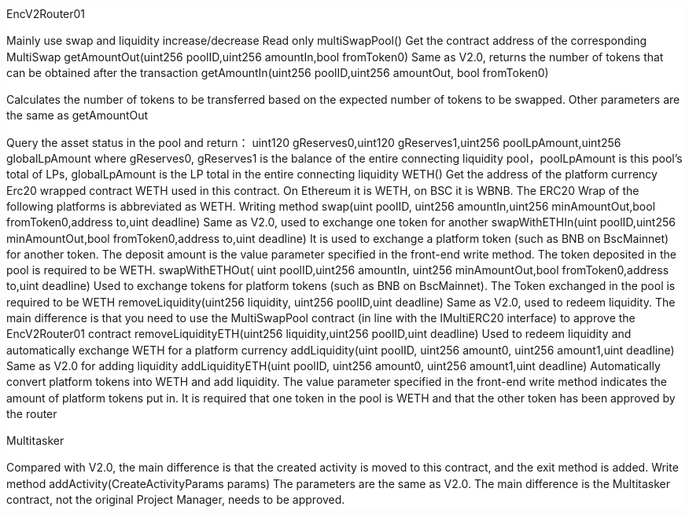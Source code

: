 EncV2Router01

Mainly use swap and liquidity increase/decrease
Read only 
multiSwapPool()
Get the contract address of the corresponding MultiSwap
getAmountOut(uint256 poolID,uint256 amountIn,bool fromToken0)
Same as V2.0, returns the number of tokens that can be obtained after the transaction
getAmountIn(uint256 poolID,uint256 amountOut, bool fromToken0)


Calculates the number of tokens to be transferred based on the expected number of tokens to be swapped. Other parameters are the same as getAmountOut

Query the asset status in the pool and return：
uint120 gReserves0,uint120 gReserves1,uint256 poolLpAmount,uint256 globalLpAmount
where gReserves0, gReserves1 is the balance of the entire connecting liquidity pool，poolLpAmount is this pool’s total of LPs, globalLpAmount is the LP total in the entire connecting liquidity 
WETH()
Get the address of the platform currency Erc20 wrapped contract WETH used in this contract. On Ethereum it is WETH, on BSC it is WBNB. The ERC20 Wrap of the following platforms is abbreviated as WETH. 
Writing method 
swap(uint poolID, uint256 amountIn,uint256 minAmountOut,bool fromToken0,address to,uint deadline)
Same as V2.0, used to exchange one token for another
swapWithETHIn(uint poolID,uint256 minAmountOut,bool fromToken0,address to,uint deadline)
It is used to exchange a platform token (such as BNB on BscMainnet) for another token. The deposit amount is the value parameter specified in the front-end write method. The token deposited in the pool is required to be WETH. 
swapWithETHOut( uint poolID,uint256 amountIn, uint256 minAmountOut,bool fromToken0,address to,uint deadline)
Used to exchange tokens for platform tokens (such as BNB on BscMainnet). The Token exchanged in the pool is required to be WETH
removeLiquidity(uint256 liquidity, uint256 poolID,uint deadline)
Same as V2.0, used to redeem liquidity. The main difference is that you need to use the MultiSwapPool contract (in line with the IMultiERC20 interface) to approve the EncV2Router01 contract
removeLiquidityETH(uint256 liquidity,uint256 poolID,uint deadline) 
Used to redeem liquidity and automatically exchange WETH for a platform currency
addLiquidity(uint poolID, uint256 amount0,  uint256 amount1,uint deadline)
Same as V2.0 for adding liquidity
addLiquidityETH(uint poolID, uint256 amount0,  uint256 amount1,uint deadline)
Automatically convert platform tokens into WETH and add liquidity. The value parameter specified in the front-end write method indicates the amount of platform tokens put in. It is required that one token in the pool is WETH and that the other token has been approved by the router

Multitasker

Compared with V2.0, the main difference is that the created activity is moved to this contract, and the exit method is added.
Write method
addActivity(CreateActivityParams params)
The parameters are the same as V2.0. The main difference is the Multitasker contract, not the original Project Manager, needs to be approved.
